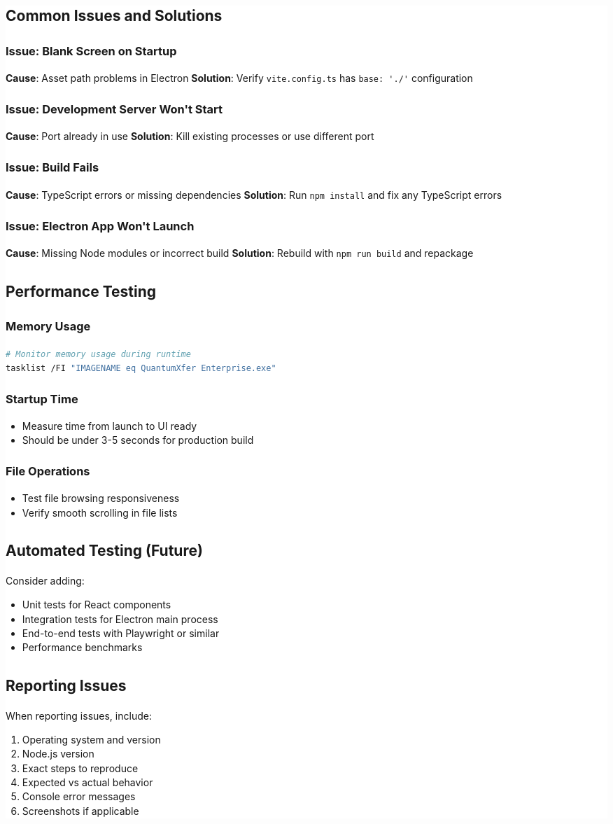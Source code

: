 ## Common Issues and Solutions

### Issue: Blank Screen on Startup
**Cause**: Asset path problems in Electron
**Solution**: Verify `vite.config.ts` has `base: './'` configuration

### Issue: Development Server Won't Start
**Cause**: Port already in use
**Solution**: Kill existing processes or use different port

### Issue: Build Fails
**Cause**: TypeScript errors or missing dependencies
**Solution**: Run `npm install` and fix any TypeScript errors

### Issue: Electron App Won't Launch
**Cause**: Missing Node modules or incorrect build
**Solution**: Rebuild with `npm run build` and repackage

## Performance Testing

### Memory Usage
```bash
# Monitor memory usage during runtime
tasklist /FI "IMAGENAME eq QuantumXfer Enterprise.exe"
```

### Startup Time
- Measure time from launch to UI ready
- Should be under 3-5 seconds for production build

### File Operations
- Test file browsing responsiveness
- Verify smooth scrolling in file lists

## Automated Testing (Future)

Consider adding:
- Unit tests for React components
- Integration tests for Electron main process
- End-to-end tests with Playwright or similar
- Performance benchmarks

## Reporting Issues

When reporting issues, include:
1. Operating system and version
2. Node.js version
3. Exact steps to reproduce
4. Expected vs actual behavior
5. Console error messages
6. Screenshots if applicable
